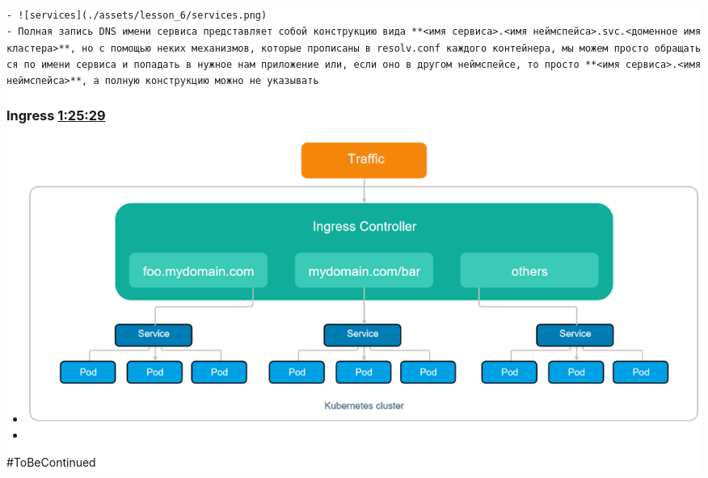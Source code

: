     - ![services](./assets/lesson_6/services.png)
    - Полная запись DNS имени сервиса представляет собой конструкцию вида **<имя сервиса>.<имя неймспейса>.svc.<доменное имя кластера>**, но с помощью неких механизмов, которые прописаны в resolv.conf каждого контейнера, мы можем просто обращаться по имени сервиса и попадать в нужное нам приложение или, если оно в другом неймспейсе, то просто **<имя сервиса>.<имя неймспейса>**, а полную конструкцию можно не указывать

### Ingress [1:25:29](https://www.youtube.com/watch?v=OmTYdf_uDeQ&t=5129s)
- ![ingress](./assets/lesson_6/ingress.png)
- 

#ToBeContinued 